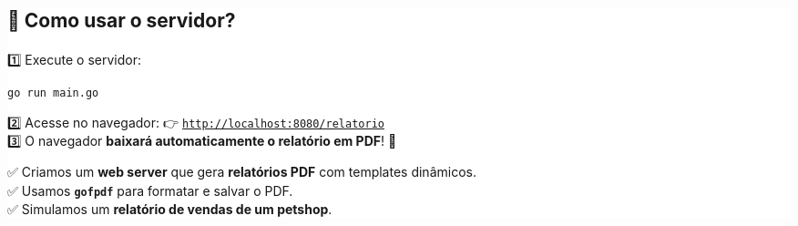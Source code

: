
## 🎯 **Como usar o servidor?**

1️⃣ Execute o servidor:

```sh
go run main.go
```

2️⃣ Acesse no navegador: 👉 [`http://localhost:8080/relatorio`](http://localhost:8080/relatorio)  
3️⃣ O navegador **baixará automaticamente o relatório em PDF**! 🎉

✅ Criamos um **web server** que gera **relatórios PDF** com templates dinâmicos.  
✅ Usamos **`gofpdf`** para formatar e salvar o PDF.  
✅ Simulamos um **relatório de vendas de um petshop**.